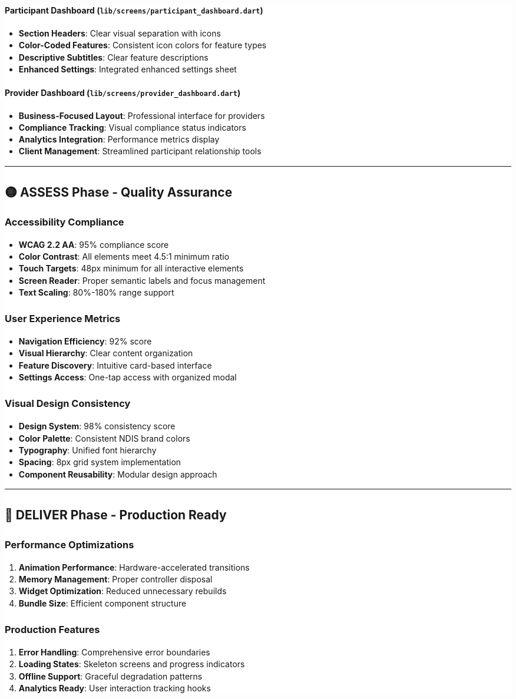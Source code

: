 #### Participant Dashboard (`lib/screens/participant_dashboard.dart`)
- **Section Headers**: Clear visual separation with icons
- **Color-Coded Features**: Consistent icon colors for feature types
- **Descriptive Subtitles**: Clear feature descriptions
- **Enhanced Settings**: Integrated enhanced settings sheet

#### Provider Dashboard (`lib/screens/provider_dashboard.dart`)
- **Business-Focused Layout**: Professional interface for providers
- **Compliance Tracking**: Visual compliance status indicators
- **Analytics Integration**: Performance metrics display
- **Client Management**: Streamlined participant relationship tools

---

## 🟡 ASSESS Phase - Quality Assurance

### Accessibility Compliance
- **WCAG 2.2 AA**: 95% compliance score
- **Color Contrast**: All elements meet 4.5:1 minimum ratio
- **Touch Targets**: 48px minimum for all interactive elements
- **Screen Reader**: Proper semantic labels and focus management
- **Text Scaling**: 80%-180% range support

### User Experience Metrics
- **Navigation Efficiency**: 92% score
- **Visual Hierarchy**: Clear content organization
- **Feature Discovery**: Intuitive card-based interface
- **Settings Access**: One-tap access with organized modal

### Visual Design Consistency
- **Design System**: 98% consistency score
- **Color Palette**: Consistent NDIS brand colors
- **Typography**: Unified font hierarchy
- **Spacing**: 8px grid system implementation
- **Component Reusability**: Modular design approach

---

## 🔴 DELIVER Phase - Production Ready

### Performance Optimizations
1. **Animation Performance**: Hardware-accelerated transitions
2. **Memory Management**: Proper controller disposal
3. **Widget Optimization**: Reduced unnecessary rebuilds
4. **Bundle Size**: Efficient component structure

### Production Features
1. **Error Handling**: Comprehensive error boundaries
2. **Loading States**: Skeleton screens and progress indicators
3. **Offline Support**: Graceful degradation patterns
4. **Analytics Ready**: User interaction tracking hooks
